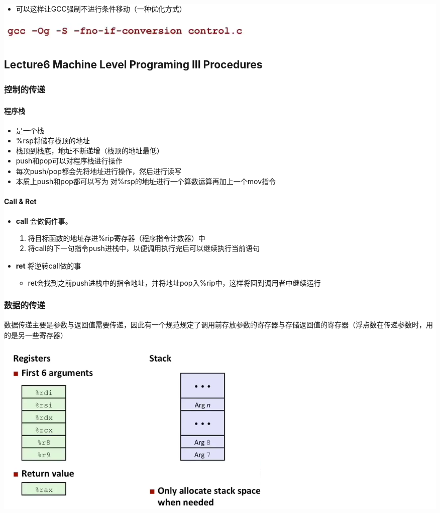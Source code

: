 - 可以这样让GCC强制不进行条件移动（一种优化方式）

<img src="../../_Images/image-20220309203841871.png" alt="image-20220309203841871" style="zoom: 50%;" />



## Lecture6 Machine Level Programing III  Procedures

### 控制的传递

#### 程序栈

- 是一个栈
- %rsp将储存栈顶的地址
- 栈顶到栈底，地址不断递增（栈顶的地址最低）
- push和pop可以对程序栈进行操作
- 每次push/pop都会先将地址进行操作，然后进行读写
- 本质上push和pop都可以写为 对%rsp的地址进行一个算数运算再加上一个mov指令

#### Call & Ret

- **call** 会做俩件事。

	1. 将目标函数的地址存进%rip寄存器（程序指令计数器）中
	2. 将call的下一句指令push进栈中，以便调用执行完后可以继续执行当前语句
- **ret** 将逆转call做的事
	- ret会找到之前push进栈中的指令地址，并将地址pop入%rip中，这样将回到调用者中继续运行

### 数据的传递

数据传递主要是参数与返回值需要传递，因此有一个规范规定了调用前存放参数的寄存器与存储返回值的寄存器（浮点数在传递参数时，用的是另一些寄存器）

<img src="../../_Images/image-20220310162456594.png" alt="image-20220310162456594" style="zoom:50%;" />
